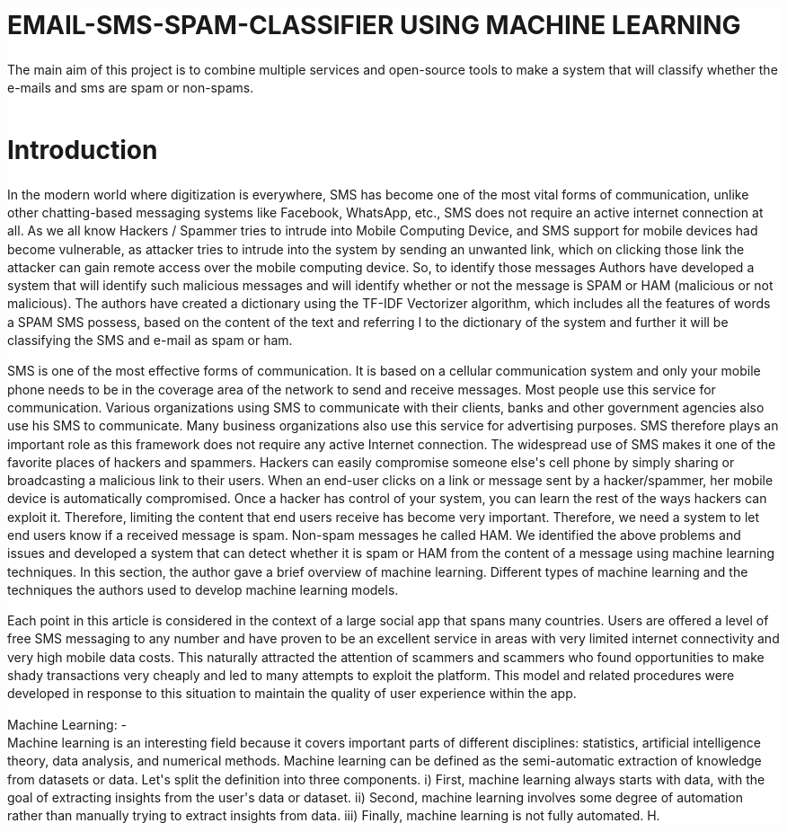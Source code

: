 # EMAIL-SMS-SPAM-CLASSIFIER USING MACHINE LEARNING
The main aim of this project is to combine multiple services and open-source tools to make a system that will classify whether the e-mails and sms are spam or non-spams.

# Introduction
In the modern world where digitization is everywhere, SMS has become one of the most vital forms of communication, unlike other chatting-based messaging systems like Facebook, WhatsApp, etc., SMS does not require an active internet connection at all. As we all know Hackers / Spammer tries to intrude into Mobile Computing Device, and SMS support for mobile devices had become vulnerable, as attacker tries to intrude into the system by sending an unwanted link, which on clicking those link the attacker can gain remote access over the mobile computing device. So, to identify those messages Authors have developed a system that will identify such malicious messages and will identify whether or not the message is SPAM or HAM (malicious or not malicious). The authors have created a dictionary using the TF-IDF Vectorizer algorithm, which includes all the features of words a SPAM SMS possess, based on the content of the text and referring I to the dictionary of the system and further it will be classifying the SMS and e-mail as spam or ham.

SMS is one of the most effective forms of communication. It is based on a cellular communication system and only your mobile phone needs to be in the coverage area of the network to send and receive messages. 
Most people use this service for communication.
Various organizations using SMS to communicate with their clients, banks and other government agencies also use his SMS to communicate. 
Many business organizations also use this service for advertising purposes. SMS therefore plays an important role as this framework does not require any active Internet connection. 
The widespread use of SMS makes it one of the favorite places of hackers and spammers. Hackers can easily compromise someone else's cell phone by simply sharing or broadcasting a malicious link to their users. When an end-user clicks on a link or message sent by a hacker/spammer, her mobile device is automatically compromised. Once a hacker has control of your system, you can learn the rest of the ways hackers can exploit it. Therefore, limiting the content that end users receive has become very important. Therefore, we need a system to let end users know if a received message is spam. Non-spam messages he called HAM. 
We identified the above problems and issues and developed a system that can detect whether it is spam or HAM from the content of a message using machine learning techniques. In this section, the author gave a brief overview of machine learning. Different types of machine learning and the techniques the authors used to develop machine learning models.

Each point in this article is considered in the context of a large social app that spans many countries. 
Users are offered a level of free SMS messaging to any number and have proven to be an excellent service in areas with very limited internet connectivity and very high mobile data costs.
This naturally attracted the attention of scammers and scammers who found opportunities to make shady transactions very cheaply and led to many attempts to exploit the platform. This model and related procedures were developed in response to this situation to maintain the quality of user experience within the app.

Machine Learning: -  
Machine learning is an interesting field because it covers important parts of different disciplines: statistics, artificial intelligence theory, data 
analysis, and numerical methods. Machine learning can be defined as the semi-automatic extraction of knowledge from datasets or data. 
Let's split the definition into three components. 
i)	First, machine learning always starts with data, with the goal of extracting insights from the user's data or dataset. 
ii)	Second, machine learning involves some degree of automation rather than manually trying to extract insights from data. 
iii)	Finally, machine learning is not fully automated. H. 
